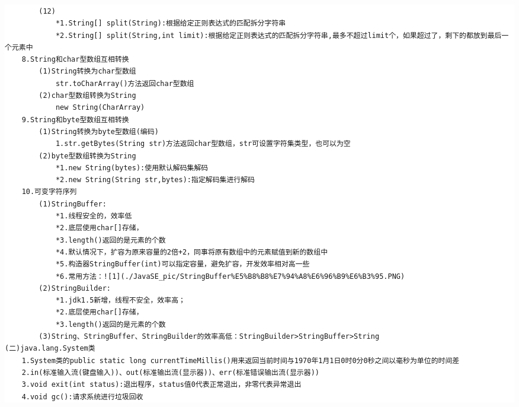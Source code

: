             (12)
                *1.String[] split(String):根据给定正则表达式的匹配拆分字符串
                *2.String[] split(String,int limit):根据给定正则表达式的匹配拆分字符串,最多不超过limit个，如果超过了，剩下的都放到最后一个元素中
        8.String和char型数组互相转换
            (1)String转换为char型数组
                str.toCharArray()方法返回char型数组
            (2)char型数组转换为String
                new String(CharArray)
        9.String和byte型数组互相转换
            (1)String转换为byte型数组(编码)
                1.str.getBytes(String str)方法返回char型数组，str可设置字符集类型，也可以为空
            (2)byte型数组转换为String
                *1.new String(bytes):使用默认解码集解码
                *2.new String(String str,bytes):指定解码集进行解码
        10.可变字符序列
            (1)StringBuffer:
                *1.线程安全的，效率低
                *2.底层使用char[]存储，
                *3.length()返回的是元素的个数
                *4.默认情况下，扩容为原来容量的2倍+2，同事将原有数组中的元素赋值到新的数组中
                *5.构造器StringBuffer(int)可以指定容量，避免扩容，开发效率相对高一些
                *6.常用方法：![1](./JavaSE_pic/StringBuffer%E5%B8%B8%E7%94%A8%E6%96%B9%E6%B3%95.PNG)
            (2)StringBuilder:
                *1.jdk1.5新增，线程不安全，效率高；
                *2.底层使用char[]存储，
                *3.length()返回的是元素的个数
            (3)String、StringBuffer、StringBuilder的效率高低：StringBuilder>StringBuffer>String
    (二)java.lang.System类
        1.System类的public static long currentTimeMillis()用来返回当前时间与1970年1月1日0时0分0秒之间以毫秒为单位的时间差
        2.in(标准输入流(键盘输入))、out(标准输出流(显示器))、err(标准错误输出流(显示器))
        3.void exit(int status):退出程序，status值0代表正常退出，非零代表异常退出
        4.void gc():请求系统进行垃圾回收